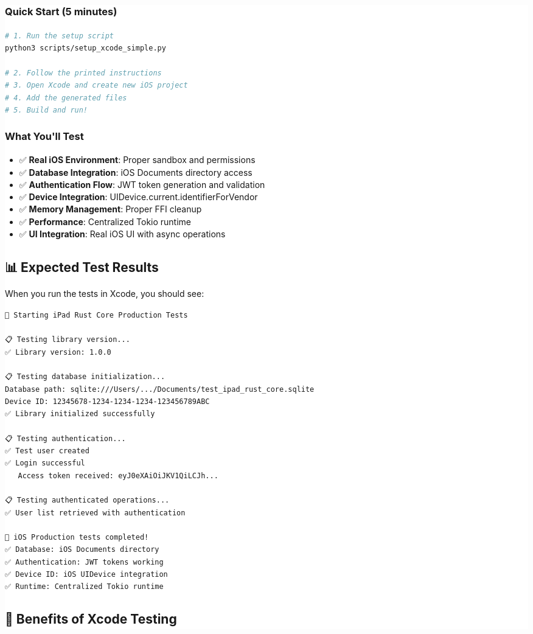 ### Quick Start (5 minutes)
```bash
# 1. Run the setup script
python3 scripts/setup_xcode_simple.py

# 2. Follow the printed instructions
# 3. Open Xcode and create new iOS project
# 4. Add the generated files
# 5. Build and run!
```

### What You'll Test
- ✅ **Real iOS Environment**: Proper sandbox and permissions
- ✅ **Database Integration**: iOS Documents directory access
- ✅ **Authentication Flow**: JWT token generation and validation
- ✅ **Device Integration**: UIDevice.current.identifierForVendor
- ✅ **Memory Management**: Proper FFI cleanup
- ✅ **Performance**: Centralized Tokio runtime
- ✅ **UI Integration**: Real iOS UI with async operations

## 📊 Expected Test Results

When you run the tests in Xcode, you should see:

```
🚀 Starting iPad Rust Core Production Tests

📋 Testing library version...
✅ Library version: 1.0.0

📋 Testing database initialization...
Database path: sqlite:///Users/.../Documents/test_ipad_rust_core.sqlite
Device ID: 12345678-1234-1234-1234-123456789ABC
✅ Library initialized successfully

📋 Testing authentication...
✅ Test user created
✅ Login successful
   Access token received: eyJ0eXAiOiJKV1QiLCJh...

📋 Testing authenticated operations...
✅ User list retrieved with authentication

🎉 iOS Production tests completed!
✅ Database: iOS Documents directory
✅ Authentication: JWT tokens working
✅ Device ID: iOS UIDevice integration
✅ Runtime: Centralized Tokio runtime
```

## 🎯 Benefits of Xcode Testing
